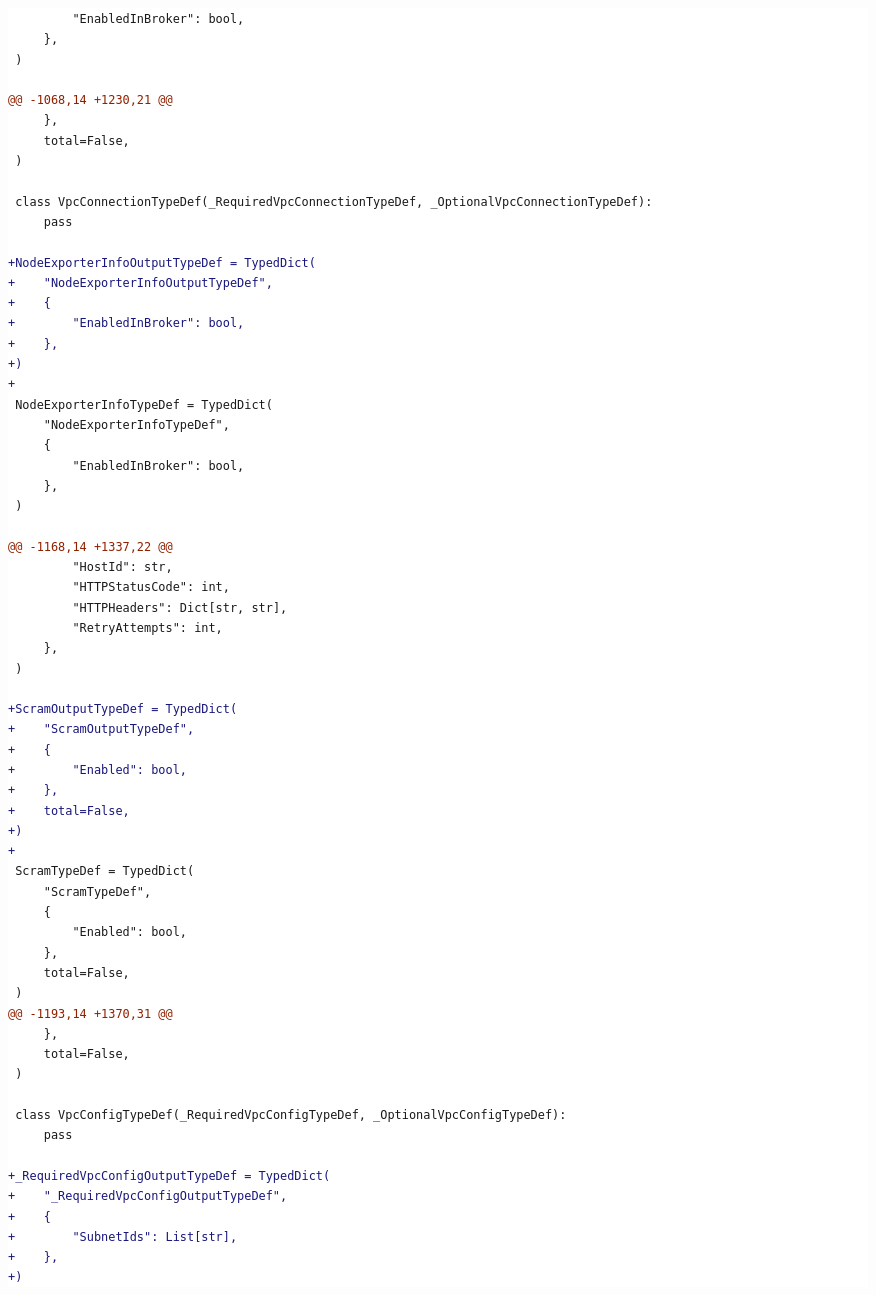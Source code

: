 ```diff
         "EnabledInBroker": bool,
     },
 )
 
@@ -1068,14 +1230,21 @@
     },
     total=False,
 )
 
 class VpcConnectionTypeDef(_RequiredVpcConnectionTypeDef, _OptionalVpcConnectionTypeDef):
     pass
 
+NodeExporterInfoOutputTypeDef = TypedDict(
+    "NodeExporterInfoOutputTypeDef",
+    {
+        "EnabledInBroker": bool,
+    },
+)
+
 NodeExporterInfoTypeDef = TypedDict(
     "NodeExporterInfoTypeDef",
     {
         "EnabledInBroker": bool,
     },
 )
 
@@ -1168,14 +1337,22 @@
         "HostId": str,
         "HTTPStatusCode": int,
         "HTTPHeaders": Dict[str, str],
         "RetryAttempts": int,
     },
 )
 
+ScramOutputTypeDef = TypedDict(
+    "ScramOutputTypeDef",
+    {
+        "Enabled": bool,
+    },
+    total=False,
+)
+
 ScramTypeDef = TypedDict(
     "ScramTypeDef",
     {
         "Enabled": bool,
     },
     total=False,
 )
@@ -1193,14 +1370,31 @@
     },
     total=False,
 )
 
 class VpcConfigTypeDef(_RequiredVpcConfigTypeDef, _OptionalVpcConfigTypeDef):
     pass
 
+_RequiredVpcConfigOutputTypeDef = TypedDict(
+    "_RequiredVpcConfigOutputTypeDef",
+    {
+        "SubnetIds": List[str],
+    },
+)
```